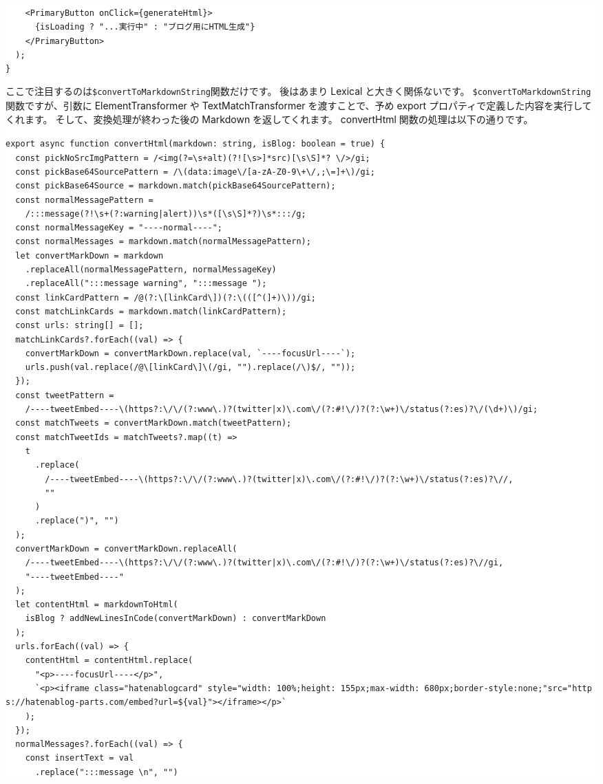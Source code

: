 ```tsx
    <PrimaryButton onClick={generateHtml}>
      {isLoading ? "...実行中" : "ブログ用にHTML生成"}
    </PrimaryButton>
  );
}
```

ここで注目するのは`$convertToMarkdownString`関数だけです。
後はあまり Lexical と大きく関係ないです。
`$convertToMarkdownString`関数ですが、引数に ElementTransformer や TextMatchTransformer を渡すことで、予め export プロパティで定義した内容を実行してくれます。
そして、変換処理が終わった後の Markdown を返してくれます。
convertHtml 関数の処理は以下の通りです。

```tsx
export async function convertHtml(markdown: string, isBlog: boolean = true) {
  const pickNoSrcImgPattern = /<img(?=\s+alt)(?![\s>]*src)[\s\S]*? \/>/gi;
  const pickBase64SourcePattern = /\(data:image\/[a-zA-Z0-9\+\/,;\=]+\)/gi;
  const pickBase64Source = markdown.match(pickBase64SourcePattern);
  const normalMessagePattern =
    /:::message(?!\s+(?:warning|alert))\s*([\s\S]*?)\s*:::/g;
  const normalMessageKey = "----normal----";
  const normalMessages = markdown.match(normalMessagePattern);
  let convertMarkDown = markdown
    .replaceAll(normalMessagePattern, normalMessageKey)
    .replaceAll(":::message warning", ":::message ");
  const linkCardPattern = /@(?:\[linkCard\])(?:\(([^(]+)\))/gi;
  const matchLinkCards = markdown.match(linkCardPattern);
  const urls: string[] = [];
  matchLinkCards?.forEach((val) => {
    convertMarkDown = convertMarkDown.replace(val, `----focusUrl----`);
    urls.push(val.replace(/@\[linkCard\]\(/gi, "").replace(/\)$/, ""));
  });
  const tweetPattern =
    /----tweetEmbed----\(https?:\/\/(?:www\.)?(twitter|x)\.com\/(?:#!\/)?(?:\w+)\/status(?:es)?\/(\d+)\)/gi;
  const matchTweets = convertMarkDown.match(tweetPattern);
  const matchTweetIds = matchTweets?.map((t) =>
    t
      .replace(
        /----tweetEmbed----\(https?:\/\/(?:www\.)?(twitter|x)\.com\/(?:#!\/)?(?:\w+)\/status(?:es)?\//,
        ""
      )
      .replace(")", "")
  );
  convertMarkDown = convertMarkDown.replaceAll(
    /----tweetEmbed----\(https?:\/\/(?:www\.)?(twitter|x)\.com\/(?:#!\/)?(?:\w+)\/status(?:es)?\//gi,
    "----tweetEmbed----"
  );
  let contentHtml = markdownToHtml(
    isBlog ? addNewLinesInCode(convertMarkDown) : convertMarkDown
  );
  urls.forEach((val) => {
    contentHtml = contentHtml.replace(
      "<p>----focusUrl----</p>",
      `<p><iframe class="hatenablogcard" style="width: 100%;height: 155px;max-width: 680px;border-style:none;"src="https://hatenablog-parts.com/embed?url=${val}"></iframe></p>`
    );
  });
  normalMessages?.forEach((val) => {
    const insertText = val
      .replace(":::message \n", "")
```